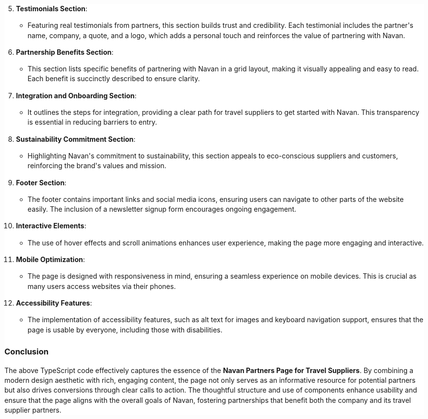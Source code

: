 5. **Testimonials Section**:
   - Featuring real testimonials from partners, this section builds trust and credibility. Each testimonial includes the partner's name, company, a quote, and a logo, which adds a personal touch and reinforces the value of partnering with Navan.

6. **Partnership Benefits Section**:
   - This section lists specific benefits of partnering with Navan in a grid layout, making it visually appealing and easy to read. Each benefit is succinctly described to ensure clarity.

7. **Integration and Onboarding Section**:
   - It outlines the steps for integration, providing a clear path for travel suppliers to get started with Navan. This transparency is essential in reducing barriers to entry.

8. **Sustainability Commitment Section**:
   - Highlighting Navan's commitment to sustainability, this section appeals to eco-conscious suppliers and customers, reinforcing the brand's values and mission.

9. **Footer Section**:
   - The footer contains important links and social media icons, ensuring users can navigate to other parts of the website easily. The inclusion of a newsletter signup form encourages ongoing engagement.

10. **Interactive Elements**:
    - The use of hover effects and scroll animations enhances user experience, making the page more engaging and interactive.

11. **Mobile Optimization**:
    - The page is designed with responsiveness in mind, ensuring a seamless experience on mobile devices. This is crucial as many users access websites via their phones.

12. **Accessibility Features**:
    - The implementation of accessibility features, such as alt text for images and keyboard navigation support, ensures that the page is usable by everyone, including those with disabilities.

### Conclusion

The above TypeScript code effectively captures the essence of the **Navan Partners Page for Travel Suppliers**. By combining a modern design aesthetic with rich, engaging content, the page not only serves as an informative resource for potential partners but also drives conversions through clear calls to action. The thoughtful structure and use of components enhance usability and ensure that the page aligns with the overall goals of Navan, fostering partnerships that benefit both the company and its travel supplier partners.